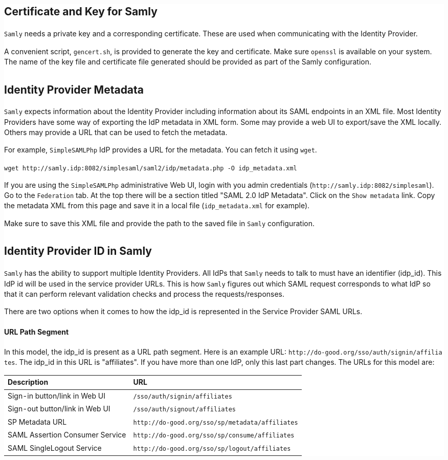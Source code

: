 ## Certificate and Key for Samly

`Samly` needs a private key and a corresponding certificate. These are used when
communicating with the Identity Provider.

A convenient script, `gencert.sh`, is provided to generate the key and certificate.
Make sure `openssl` is available on your system. The name of the key file and
certificate file generated should be provided as part of the Samly configuration.

## Identity Provider Metadata

`Samly` expects information about the Identity Provider including information about
its SAML endpoints in an XML file. Most Identity Providers have some way of
exporting the IdP metadata in XML form. Some may provide a web UI to export/save
the XML locally. Others may provide a URL that can be used to fetch the metadata.

For example, `SimpleSAMLPhp` IdP provides a URL for the metadata. You can fetch
it using `wget`.

```
wget http://samly.idp:8082/simplesaml/saml2/idp/metadata.php -O idp_metadata.xml
```

If you are using the `SimpleSAMLPhp` administrative Web UI, login with you
admin credentials (`http://samly.idp:8082/simplesaml`). Go to the `Federation`
tab. At the top there will be a section titled "SAML 2.0 IdP Metadata". Click
on the `Show metadata` link. Copy the metadata XML from this page and save it
in a local file (`idp_metadata.xml` for example).

Make sure to save this XML file and provide the path to the saved file in
`Samly` configuration.

## Identity Provider ID in Samly

`Samly` has the ability to support multiple Identity Providers. All IdPs that
`Samly` needs to talk to must have an identifier (idp_id). This IdP id will be
used in the service provider URLs. This is how `Samly` figures out which SAML
request corresponds to what IdP so that it can perform relevant validation checks
and process the requests/responses.

There are two options when it comes to how the idp_id is represented in the
Service Provider SAML URLs.

#### URL Path Segment

In this model, the idp_id is present as a URL path segment. Here is an
example URL: `http://do-good.org/sso/auth/signin/affiliates`. The idp_id
in this URL is "affiliates". If you have more than one IdP, only this last
part changes. The URLs for this model are:

| Description | URL |
|:----|:----|
| Sign-in button/link in Web UI | `/sso/auth/signin/affiliates` |
| Sign-out button/link in Web UI | `/sso/auth/signout/affiliates` |
| SP Metadata URL | `http://do-good.org/sso/sp/metadata/affiliates` |
| SAML Assertion Consumer Service | `http://do-good.org/sso/sp/consume/affiliates` |
| SAML SingleLogout Service | `http://do-good.org/sso/sp/logout/affiliates` |

